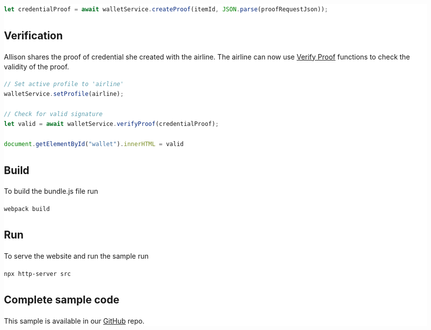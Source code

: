 ```js
let credentialProof = await walletService.createProof(itemId, JSON.parse(proofRequestJson));
```

## Verification

Allison shares the proof of credential she created with the airline. The airline can now use [Verify Proof](/reference/services/wallet-service/#verify-proof) functions to check the validity of the proof.

```js
// Set active profile to 'airline'
walletService.setProfile(airline);

// Check for valid signature
let valid = await walletService.verifyProof(credentialProof);

document.getElementById("wallet").innerHTML = valid
```

## Build
To build the bundle.js file run 
```bash
webpack build
```

## Run
To serve the website and run the sample run
```bash
npx http-server src
```

## Complete sample code

This sample is available in our [GitHub]() repo.


